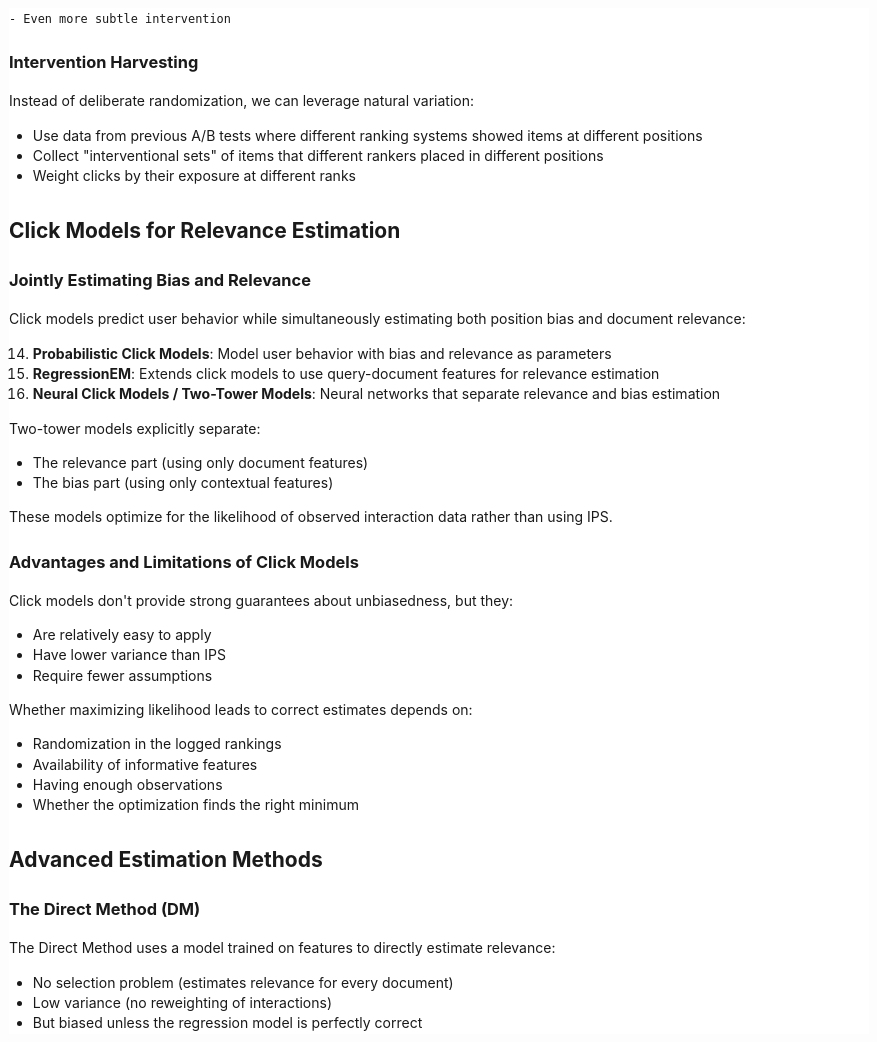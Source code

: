    - Even more subtle intervention

### Intervention Harvesting

Instead of deliberate randomization, we can leverage natural variation:

- Use data from previous A/B tests where different ranking systems showed items at different positions
- Collect "interventional sets" of items that different rankers placed in different positions
- Weight clicks by their exposure at different ranks

## Click Models for Relevance Estimation

### Jointly Estimating Bias and Relevance

Click models predict user behavior while simultaneously estimating both position bias and document relevance:

14. **Probabilistic Click Models**: Model user behavior with bias and relevance as parameters
15. **RegressionEM**: Extends click models to use query-document features for relevance estimation
16. **Neural Click Models / Two-Tower Models**: Neural networks that separate relevance and bias estimation

Two-tower models explicitly separate:

- The relevance part (using only document features)
- The bias part (using only contextual features)

These models optimize for the likelihood of observed interaction data rather than using IPS.

### Advantages and Limitations of Click Models

Click models don't provide strong guarantees about unbiasedness, but they:

- Are relatively easy to apply
- Have lower variance than IPS
- Require fewer assumptions

Whether maximizing likelihood leads to correct estimates depends on:

- Randomization in the logged rankings
- Availability of informative features
- Having enough observations
- Whether the optimization finds the right minimum

## Advanced Estimation Methods

### The Direct Method (DM)

The Direct Method uses a model trained on features to directly estimate relevance:

- No selection problem (estimates relevance for every document)
- Low variance (no reweighting of interactions)
- But biased unless the regression model is perfectly correct
